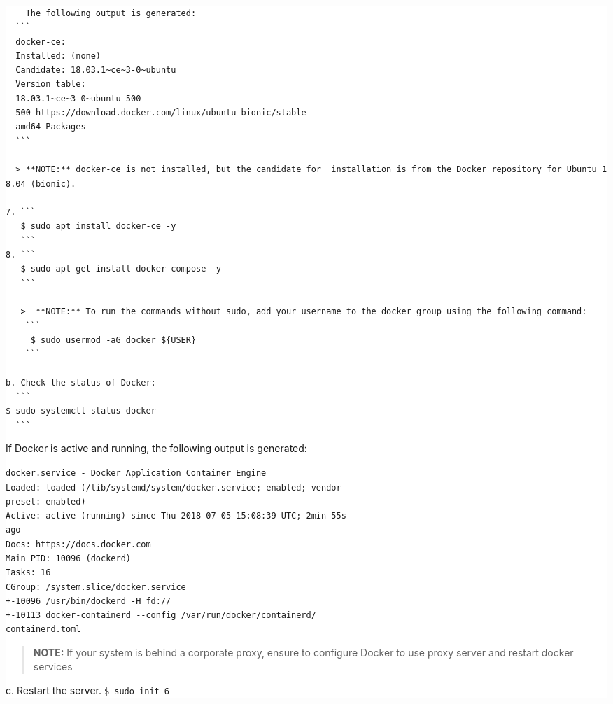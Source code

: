         The following output is generated:
      ```
      docker-ce:
      Installed: (none)
      Candidate: 18.03.1~ce~3-0~ubuntu
      Version table:
      18.03.1~ce~3-0~ubuntu 500
      500 https://download.docker.com/linux/ubuntu bionic/stable
      amd64 Packages
      ```
     
      > **NOTE:** docker-ce is not installed, but the candidate for  installation is from the Docker repository for Ubuntu 18.04 (bionic).
     
    7. ```
       $ sudo apt install docker-ce -y
       ```
    8. ```
       $ sudo apt-get install docker-compose -y
       ```
        
       >  **NOTE:** To run the commands without sudo, add your username to the docker group using the following command:
        ```
         $ sudo usermod -aG docker ${USER}
        ```

    b. Check the status of Docker:
      ```
    $ sudo systemctl status docker
      ```
 
   If Docker is active and running, the following output is generated:
   ```
   docker.service - Docker Application Container Engine
   Loaded: loaded (/lib/systemd/system/docker.service; enabled; vendor
   preset: enabled)
   Active: active (running) since Thu 2018-07-05 15:08:39 UTC; 2min 55s
   ago
   Docs: https://docs.docker.com
   Main PID: 10096 (dockerd)
   Tasks: 16
   CGroup: /system.slice/docker.service
   +-10096 /usr/bin/dockerd -H fd://
   +-10113 docker-containerd --config /var/run/docker/containerd/
   containerd.toml
   ```
     
   >  **NOTE:** If your system is behind a corporate proxy, ensure to configure Docker to use proxy server and restart docker services  
     
   c. Restart the server.
      ```
     $ sudo init 6
     ```
      